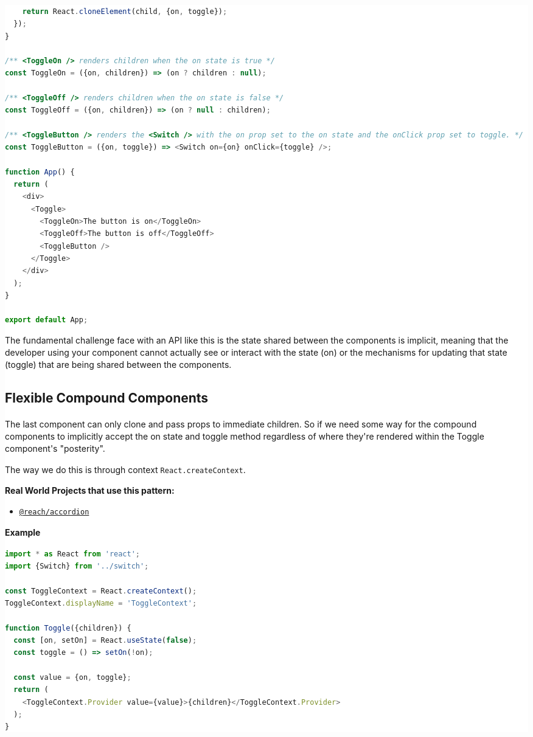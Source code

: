 ```javascript
    return React.cloneElement(child, {on, toggle});
  });
}

/** <ToggleOn /> renders children when the on state is true */
const ToggleOn = ({on, children}) => (on ? children : null);

/** <ToggleOff /> renders children when the on state is false */
const ToggleOff = ({on, children}) => (on ? null : children);

/** <ToggleButton /> renders the <Switch /> with the on prop set to the on state and the onClick prop set to toggle. */
const ToggleButton = ({on, toggle}) => <Switch on={on} onClick={toggle} />;

function App() {
  return (
    <div>
      <Toggle>
        <ToggleOn>The button is on</ToggleOn>
        <ToggleOff>The button is off</ToggleOff>
        <ToggleButton />
      </Toggle>
    </div>
  );
}

export default App;
```
The fundamental challenge face with an API like this is the state shared between the components is implicit, meaning that the developer using your component cannot actually see or interact with the state (on) or the mechanisms for updating that state (toggle) that are being shared between the components.

## Flexible Compound Components <a id="flexibleCompoundComponents"></a>
The last component can only clone and pass props to immediate children. So if we need some way for the compound components to implicitly accept the on state and toggle method regardless of where they're rendered within the Toggle
component's "posterity".

The way we do this is through context `React.createContext`.

**Real World Projects that use this pattern:**

- [`@reach/accordion`](https://reacttraining.com/reach-ui/accordion)

**Example**
```javascript
import * as React from 'react';
import {Switch} from '../switch';

const ToggleContext = React.createContext();
ToggleContext.displayName = 'ToggleContext';

function Toggle({children}) {
  const [on, setOn] = React.useState(false);
  const toggle = () => setOn(!on);

  const value = {on, toggle};
  return (
    <ToggleContext.Provider value={value}>{children}</ToggleContext.Provider>
  );
}

```